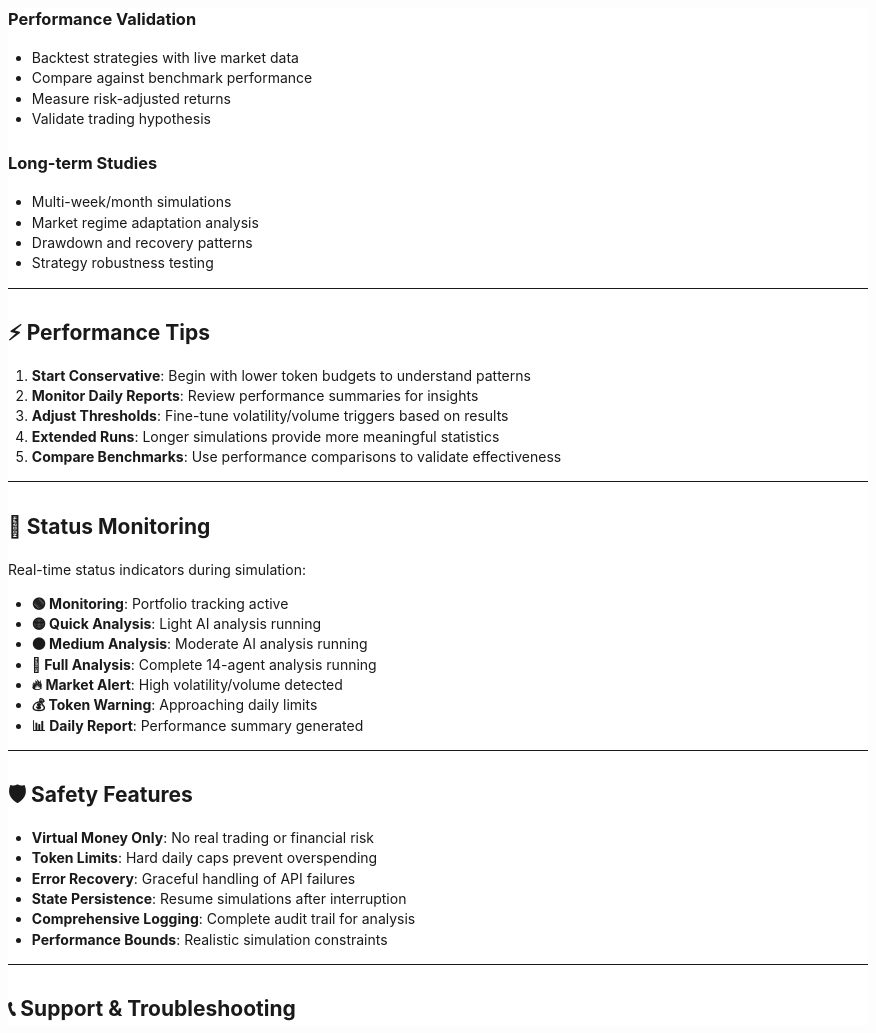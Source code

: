 ### **Performance Validation**
- Backtest strategies with live market data
- Compare against benchmark performance
- Measure risk-adjusted returns
- Validate trading hypothesis

### **Long-term Studies**
- Multi-week/month simulations
- Market regime adaptation analysis
- Drawdown and recovery patterns
- Strategy robustness testing

---

## ⚡ **Performance Tips**

1. **Start Conservative**: Begin with lower token budgets to understand patterns
2. **Monitor Daily Reports**: Review performance summaries for insights
3. **Adjust Thresholds**: Fine-tune volatility/volume triggers based on results
4. **Extended Runs**: Longer simulations provide more meaningful statistics
5. **Compare Benchmarks**: Use performance comparisons to validate effectiveness

---

## 🚦 **Status Monitoring**

Real-time status indicators during simulation:

- **🟢 Monitoring**: Portfolio tracking active
- **🟡 Quick Analysis**: Light AI analysis running
- **🟠 Medium Analysis**: Moderate AI analysis running  
- **🔴 Full Analysis**: Complete 14-agent analysis running
- **🔥 Market Alert**: High volatility/volume detected
- **💰 Token Warning**: Approaching daily limits
- **📊 Daily Report**: Performance summary generated

---

## 🛡️ **Safety Features**

- **Virtual Money Only**: No real trading or financial risk
- **Token Limits**: Hard daily caps prevent overspending
- **Error Recovery**: Graceful handling of API failures
- **State Persistence**: Resume simulations after interruption
- **Comprehensive Logging**: Complete audit trail for analysis
- **Performance Bounds**: Realistic simulation constraints

---

## 📞 **Support & Troubleshooting**
